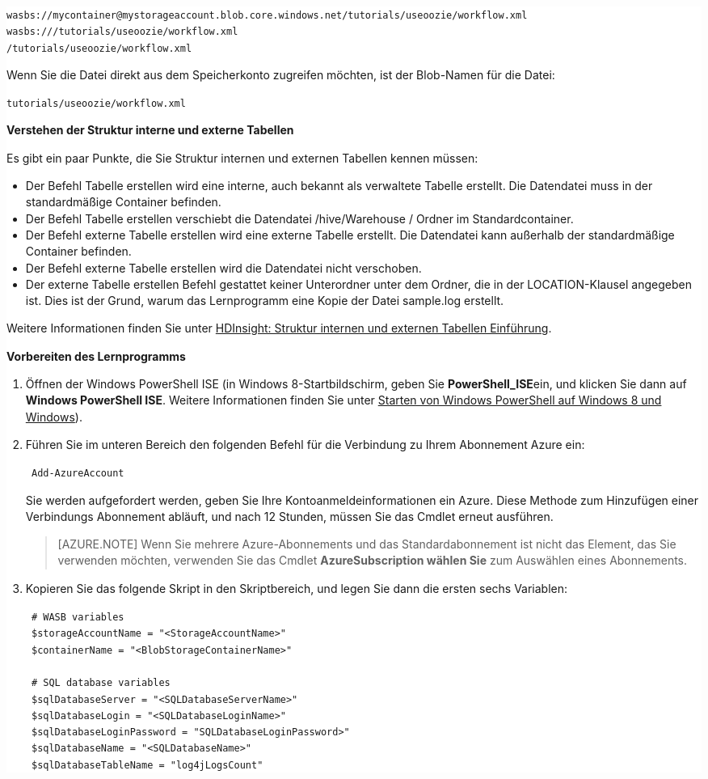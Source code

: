     wasbs://mycontainer@mystorageaccount.blob.core.windows.net/tutorials/useoozie/workflow.xml
    wasbs:///tutorials/useoozie/workflow.xml
    /tutorials/useoozie/workflow.xml

Wenn Sie die Datei direkt aus dem Speicherkonto zugreifen möchten, ist der Blob-Namen für die Datei:

    tutorials/useoozie/workflow.xml

**Verstehen der Struktur interne und externe Tabellen**

Es gibt ein paar Punkte, die Sie Struktur internen und externen Tabellen kennen müssen:

- Der Befehl Tabelle erstellen wird eine interne, auch bekannt als verwaltete Tabelle erstellt. Die Datendatei muss in der standardmäßige Container befinden.
- Der Befehl Tabelle erstellen verschiebt die Datendatei /hive/Warehouse /<TableName> Ordner im Standardcontainer.
- Der Befehl externe Tabelle erstellen wird eine externe Tabelle erstellt. Die Datendatei kann außerhalb der standardmäßige Container befinden.
- Der Befehl externe Tabelle erstellen wird die Datendatei nicht verschoben.
- Der externe Tabelle erstellen Befehl gestattet keiner Unterordner unter dem Ordner, die in der LOCATION-Klausel angegeben ist. Dies ist der Grund, warum das Lernprogramm eine Kopie der Datei sample.log erstellt.

Weitere Informationen finden Sie unter [HDInsight: Struktur internen und externen Tabellen Einführung][cindygross-hive-tables].

**Vorbereiten des Lernprogramms**

1. Öffnen der Windows PowerShell ISE (in Windows 8-Startbildschirm, geben Sie **PowerShell_ISE**ein, und klicken Sie dann auf **Windows PowerShell ISE**. Weitere Informationen finden Sie unter [Starten von Windows PowerShell auf Windows 8 und Windows][powershell-start]).
2. Führen Sie im unteren Bereich den folgenden Befehl für die Verbindung zu Ihrem Abonnement Azure ein:

        Add-AzureAccount

    Sie werden aufgefordert werden, geben Sie Ihre Kontoanmeldeinformationen ein Azure. Diese Methode zum Hinzufügen einer Verbindungs Abonnement abläuft, und nach 12 Stunden, müssen Sie das Cmdlet erneut ausführen.

    > [AZURE.NOTE] Wenn Sie mehrere Azure-Abonnements und das Standardabonnement ist nicht das Element, das Sie verwenden möchten, verwenden Sie das Cmdlet <strong>AzureSubscription wählen Sie</strong> zum Auswählen eines Abonnements.

3. Kopieren Sie das folgende Skript in den Skriptbereich, und legen Sie dann die ersten sechs Variablen:

        # WASB variables
        $storageAccountName = "<StorageAccountName>"
        $containerName = "<BlobStorageContainerName>"

        # SQL database variables
        $sqlDatabaseServer = "<SQLDatabaseServerName>"  
        $sqlDatabaseLogin = "<SQLDatabaseLoginName>"
        $sqlDatabaseLoginPassword = "SQLDatabaseLoginPassword>"
        $sqlDatabaseName = "<SQLDatabaseName>"  
        $sqlDatabaseTableName = "log4jLogsCount"


[hdinsight-cmdlets-download]: http://go.microsoft.com/fwlink/?LinkID=325563
[hdinsight-versions]:  hdinsight-component-versioning.md
[hdinsight-storage]: hdinsight-hadoop-use-blob-storage.md
[hdinsight-get-started]: hdinsight-hadoop-linux-tutorial-get-started.md
[hdinsight-admin-portal]: hdinsight-administer-use-management-portal.md
[hdinsight-use-sqoop]: hdinsight-use-sqoop.md
[hdinsight-provision]: hdinsight-provision-clusters.md
[hdinsight-admin-powershell]: hdinsight-administer-use-powershell.md
[hdinsight-upload-data]: hdinsight-upload-data.md
[hdinsight-use-hive]: hdinsight-use-hive.md
[hdinsight-use-pig]: hdinsight-use-pig.md
[hdinsight-storage]: hdinsight-hadoop-use-blob-storage.md
[hdinsight-develop-java-mapreduce]: hdinsight-develop-deploy-java-mapreduce-linux.md
[hdinsight-use-oozie]: hdinsight-use-oozie.md
[sqldatabase-get-started]: ../sql-database/sql-database-get-started.md
[azure-management-portal]: https://portal.azure.com/
[azure-create-storageaccount]: ../storage-create-storage-account.md
[apache-hadoop]: http://hadoop.apache.org/
[apache-oozie-400]: http://oozie.apache.org/docs/4.0.0/
[apache-oozie-332]: http://oozie.apache.org/docs/3.3.2/
[powershell-download]: http://azure.microsoft.com/downloads/
[powershell-about-profiles]: http://go.microsoft.com/fwlink/?LinkID=113729
[powershell-install-configure]: ../powershell-install-configure.md
[powershell-start]: http://technet.microsoft.com/library/hh847889.aspx
[powershell-script]: http://technet.microsoft.com/library/ee176949.aspx
[cindygross-hive-tables]: http://blogs.msdn.com/b/cindygross/archive/2013/02/06/hdinsight-hive-internal-and-external-tables-intro.aspx
[img-workflow-diagram]: ./media/hdinsight-use-oozie-coordinator-time/HDI.UseOozie.Workflow.Diagram.png
[img-preparation-output]: ./media/hdinsight-use-oozie-coordinator-time/HDI.UseOozie.Preparation.Output1.png  
[img-runworkflow-output]: ./media/hdinsight-use-oozie-coordinator-time/HDI.UseOozie.RunCoord.Output.png  
[technetwiki-hive-error]: http://social.technet.microsoft.com/wiki/contents/articles/23047.hdinsight-hive-error-unable-to-rename.aspx